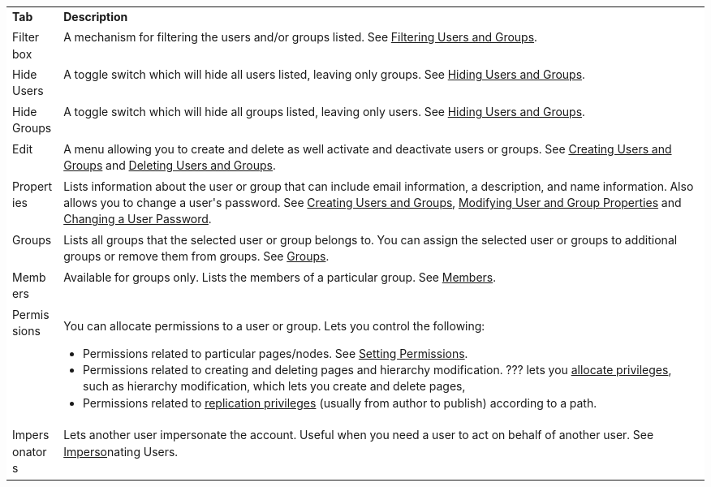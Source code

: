 <table>
 <tbody>
  <tr>
   <td><strong>Tab<a href="#setting-permissions"></a></strong></td>
   <td><strong>Description </strong></td>
  </tr>
  <tr>
   <td>Filter box</td>
   <td>A mechanism for filtering the users and/or groups listed. See <a href="#filtering-users-and-groups">Filtering Users and Groups</a>.</td>
  </tr>
  <tr>
   <td>Hide Users</td>
   <td>A toggle switch which will hide all users listed, leaving only groups. See <a href="#hiding-users-and-groups">Hiding Users and Groups</a>.</td>
  </tr>
  <tr>
   <td>Hide Groups</td>
   <td>A toggle switch which will hide all groups listed, leaving only users. See <a href="#hiding-users-and-groups">Hiding Users and Groups</a>.</td>
  </tr>
  <tr>
   <td>Edit</td>
   <td>A menu allowing you to create and delete as well activate and deactivate users or groups. See <a href="#creating-users-and-groups">Creating Users and Groups</a> and <a href="#deleting-users-and-groups">Deleting Users and Groups</a>.</td>
  </tr>
  <tr>
   <td>Properties</td>
   <td>Lists information about the user or group that can include email information, a description, and name information. Also allows you to change a user's password. See <a href="https://security.html#Creating%20Users%20and%20Groups">Creating Users and Groups</a>, <a href="https://security.html#Modifying%20User%20and%20Group%20Properties">Modifying User and Group Properties</a> and <a href="#changing-a-user-password">Changing a User Password</a>.</td>
  </tr>
  <tr>
   <td>Groups</td>
   <td>Lists all groups that the selected user or group belongs to. You can assign the selected user or groups to additional groups or remove them from groups. See <a href="#adding-users-or-groups-to-a-group">Groups</a>.</td>
  </tr>
  <tr>
   <td>Members</td>
   <td>Available for groups only. Lists the members of a particular group. See <a href="#members-adding-users-or-groups-to-a-group">Members</a>.</td>
  </tr>
  <tr>
   <td>Permissions</td>
   <td><p>You can allocate permissions to a user or group. Lets you control the following:</p>
    <ul>
     <li>Permissions related to particular pages/nodes. See <a href="#setting-permissions">Setting Permissions</a>.<br /> </li>
     <li>Permissions related to creating and deleting pages and hierarchy modification. ??? lets you <a href="#settingprivileges">allocate privileges</a>, such as hierarchy modification, which lets you create and delete pages, </li>
     <li>Permissions related to <a href="#setting-replication-privileges">replication privileges</a> (usually from author to publish) according to a path.</li>
    </ul> </td>
  </tr>
  <tr>
   <td>Impersonators</td>
   <td>Lets another user impersonate the account. Useful when you need a user to act on behalf of another user. See <a href="#impersonating-another-user">Imperso</a><a name="Impersonating Users"></a>nating Users.</td>